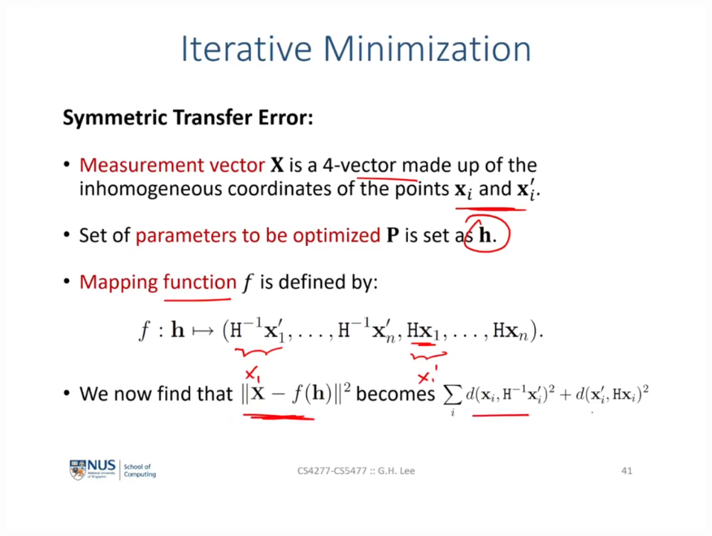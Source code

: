 <center><img src="../assets/img/vision/mvg/nus_lec4/36.png" alt="Drawing" style="width: 800px;"/></center>
<br>

<br>